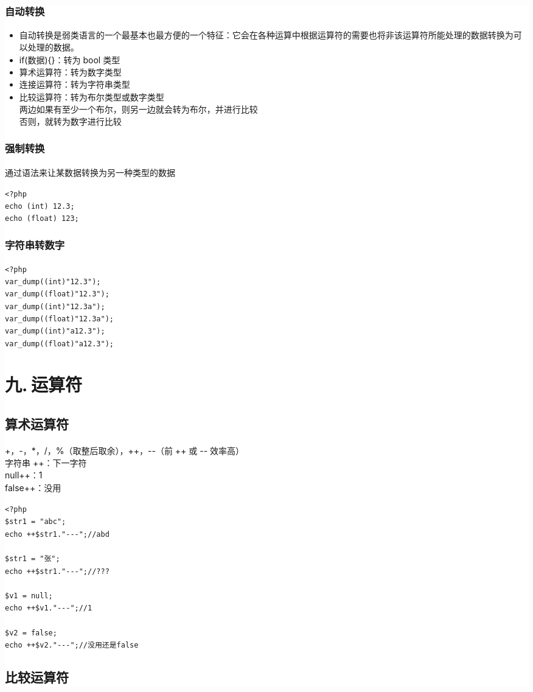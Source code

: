 ### 自动转换

-   自动转换是弱类语言的一个最基本也最方便的一个特征：它会在各种运算中根据运算符的需要也将非该运算符所能处理的数据转换为可以处理的数据。
-   if(数据){}：转为 bool 类型
-   算术运算符：转为数字类型
-   连接运算符：转为字符串类型
-   比较运算符：转为布尔类型或数字类型  
    两边如果有至少一个布尔，则另一边就会转为布尔，并进行比较  
    否则，就转为数字进行比较

### 强制转换

通过语法来让某数据转换为另一种类型的数据

    <?php
    echo (int) 12.3;
    echo (float) 123;

### 字符串转数字

    <?php
    var_dump((int)"12.3");
    var_dump((float)"12.3");
    var_dump((int)"12.3a");
    var_dump((float)"12.3a");
    var_dump((int)"a12.3");
    var_dump((float)"a12.3");

# 九. 运算符

## 算术运算符

\+，-，\*，/，%（取整后取余），++，--（前 ++ 或 -- 效率高）  
字符串 ++：下一字符  
null++：1  
false++：没用

    <?php
    $str1 = "abc";
    echo ++$str1."---";//abd

    $str1 = "张";
    echo ++$str1."---";//???

    $v1 = null;
    echo ++$v1."---";//1

    $v2 = false;
    echo ++$v2."---";//没用还是false

## 比较运算符
